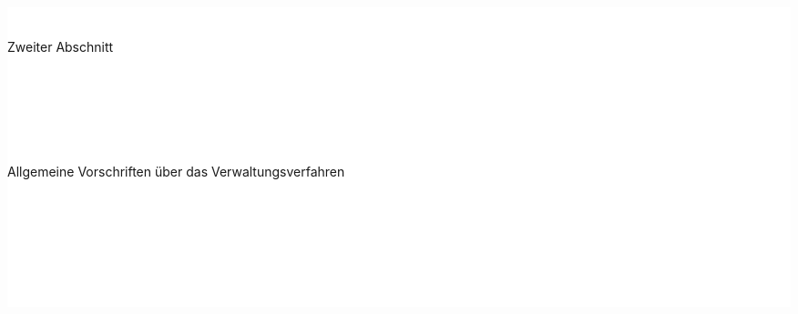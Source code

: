 <td style align="left" valign="top" charoff="50">

 

</td>

<td style colspan="5" align="left" valign="top" charoff="50">

Zweiter Abschnitt

</td>

</tr>

<tr>

<td style align="left" valign="top" charoff="50">

 

</td>

<td style align="left" valign="top" charoff="50">

 

</td>

<td style align="left" valign="top" charoff="50">

 

</td>

<td style colspan="4" align="left" valign="top" charoff="50">

Allgemeine Vorschriften über das Verwaltungsverfahren

</td>

</tr>

<tr>

<td style align="left" valign="top" charoff="50">

 

</td>

<td style align="left" valign="top" charoff="50">

 

</td>

<td style align="left" valign="top" charoff="50">

 

</td>

<td style align="left" valign="top" charoff="50">

 

</td>

<td style colspan="3" align="left" valign="top" charoff="50">
